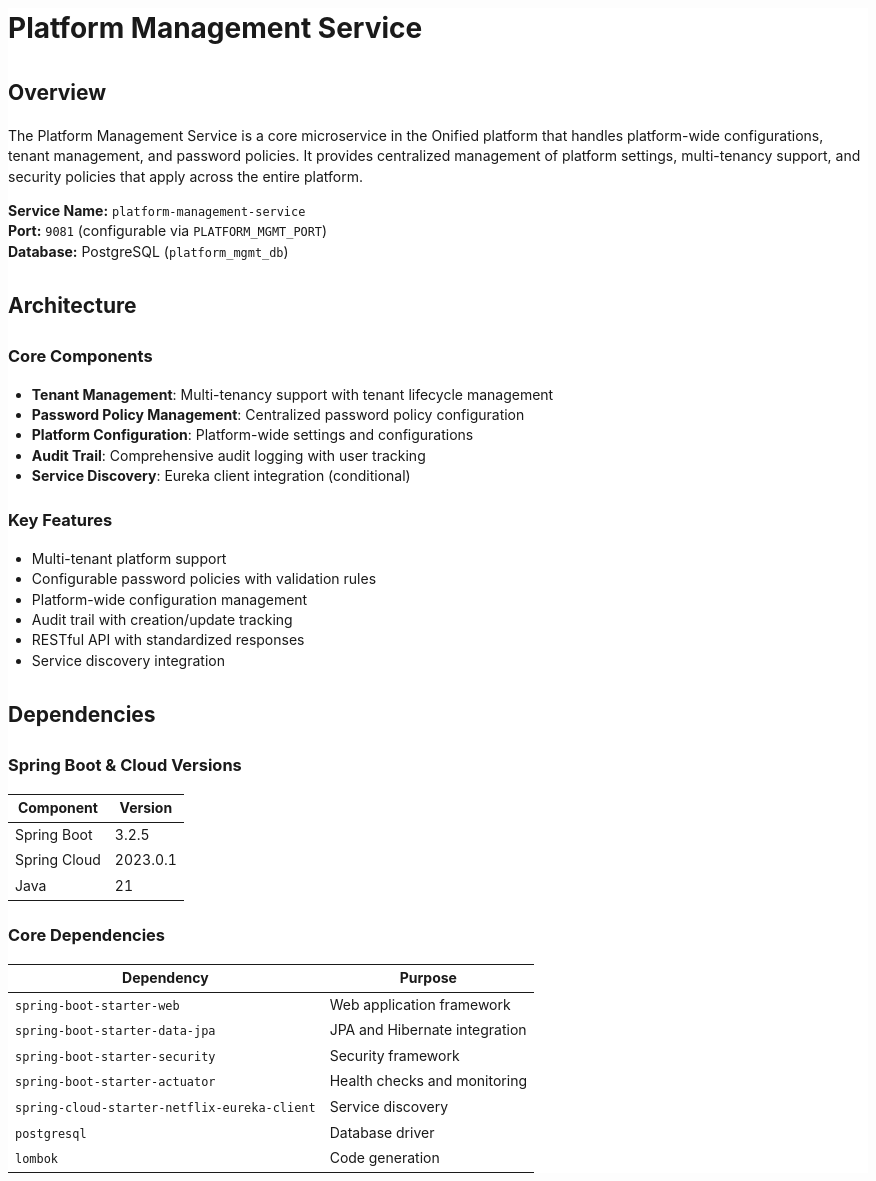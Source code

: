 # Platform Management Service

## Overview

The Platform Management Service is a core microservice in the Onified platform that handles platform-wide configurations, tenant management, and password policies. It provides centralized management of platform settings, multi-tenancy support, and security policies that apply across the entire platform.

**Service Name:** `platform-management-service`  
**Port:** `9081` (configurable via `PLATFORM_MGMT_PORT`)  
**Database:** PostgreSQL (`platform_mgmt_db`)

## Architecture

### Core Components

- **Tenant Management**: Multi-tenancy support with tenant lifecycle management
- **Password Policy Management**: Centralized password policy configuration
- **Platform Configuration**: Platform-wide settings and configurations
- **Audit Trail**: Comprehensive audit logging with user tracking
- **Service Discovery**: Eureka client integration (conditional)

### Key Features

- Multi-tenant platform support
- Configurable password policies with validation rules
- Platform-wide configuration management
- Audit trail with creation/update tracking
- RESTful API with standardized responses
- Service discovery integration

## Dependencies

### Spring Boot & Cloud Versions

| Component | Version |
|-----------|---------|
| Spring Boot | 3.2.5 |
| Spring Cloud | 2023.0.1 |
| Java | 21 |

### Core Dependencies

| Dependency | Purpose |
|------------|---------|
| `spring-boot-starter-web` | Web application framework |
| `spring-boot-starter-data-jpa` | JPA and Hibernate integration |
| `spring-boot-starter-security` | Security framework |
| `spring-boot-starter-actuator` | Health checks and monitoring |
| `spring-cloud-starter-netflix-eureka-client` | Service discovery |
| `postgresql` | Database driver |
| `lombok` | Code generation |
